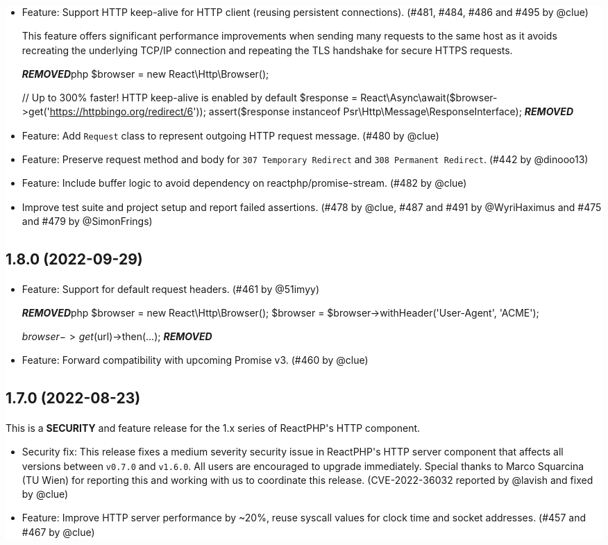 *   Feature: Support HTTP keep-alive for HTTP client (reusing persistent connections).
    (#481, #484, #486 and #495 by @clue)

    This feature offers significant performance improvements when sending many
    requests to the same host as it avoids recreating the underlying TCP/IP
    connection and repeating the TLS handshake for secure HTTPS requests.

    ***REMOVED***php
    $browser = new React\Http\Browser();

    // Up to 300% faster! HTTP keep-alive is enabled by default
    $response = React\Async\await($browser->get('https://httpbingo.org/redirect/6'));
    assert($response instanceof Psr\Http\Message\ResponseInterface);
    ***REMOVED***

*   Feature: Add `Request` class to represent outgoing HTTP request message.
    (#480 by @clue)

*   Feature: Preserve request method and body for `307 Temporary Redirect` and `308 Permanent Redirect`.
    (#442 by @dinooo13)

*   Feature: Include buffer logic to avoid dependency on reactphp/promise-stream.
    (#482 by @clue)

*   Improve test suite and project setup and report failed assertions.
    (#478 by @clue, #487 and #491 by @WyriHaximus and #475 and #479 by @SimonFrings)

## 1.8.0 (2022-09-29)

*   Feature: Support for default request headers.
    (#461 by @51imyy)

    ***REMOVED***php
    $browser = new React\Http\Browser();
    $browser = $browser->withHeader('User-Agent', 'ACME');

    $browser->get($url)->then(…);
    ***REMOVED***

*   Feature: Forward compatibility with upcoming Promise v3.
    (#460 by @clue)

## 1.7.0 (2022-08-23)

This is a **SECURITY** and feature release for the 1.x series of ReactPHP's HTTP component.

*   Security fix: This release fixes a medium severity security issue in ReactPHP's HTTP server component
    that affects all versions between `v0.7.0` and `v1.6.0`. All users are encouraged to upgrade immediately.
    Special thanks to Marco Squarcina (TU Wien) for reporting this and working with us to coordinate this release.
    (CVE-2022-36032 reported by @lavish and fixed by @clue)

*   Feature: Improve HTTP server performance by ~20%, reuse syscall values for clock time and socket addresses.
    (#457 and #467 by @clue)
